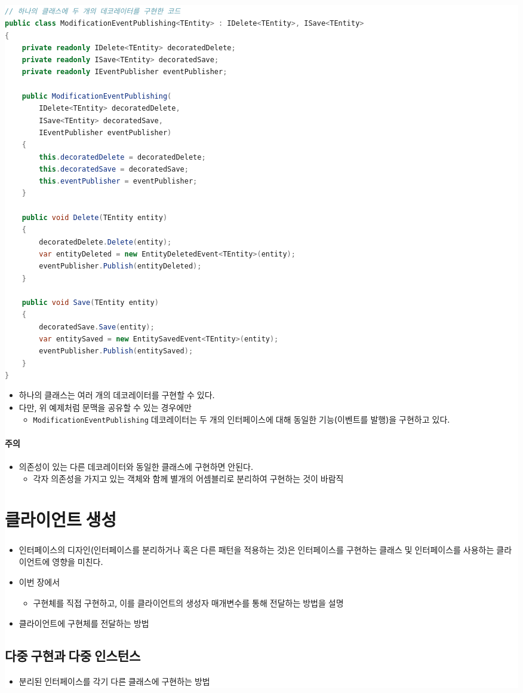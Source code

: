 
```cs
// 하나의 클래스에 두 개의 데코레이터를 구현한 코드
public class ModificationEventPublishing<TEntity> : IDelete<TEntity>, ISave<TEntity>
{
    private readonly IDelete<TEntity> decoratedDelete;
    private readonly ISave<TEntity> decoratedSave;
    private readonly IEventPublisher eventPublisher;
    
    public ModificationEventPublishing(
        IDelete<TEntity> decoratedDelete, 
        ISave<TEntity> decoratedSave, 
        IEventPublisher eventPublisher)
    {
        this.decoratedDelete = decoratedDelete;
        this.decoratedSave = decoratedSave;
        this.eventPublisher = eventPublisher;
    }
    
    public void Delete(TEntity entity)
    {
        decoratedDelete.Delete(entity);
        var entityDeleted = new EntityDeletedEvent<TEntity>(entity);
        eventPublisher.Publish(entityDeleted);
    }
    
    public void Save(TEntity entity)
    {
        decoratedSave.Save(entity);
        var entitySaved = new EntitySavedEvent<TEntity>(entity);
        eventPublisher.Publish(entitySaved);
    }
}
```
- 하나의 클래스는 여러 개의 데코레이터를 구현할 수 있다.
- 다만, 위 예제처럼 문맥을 공유할 수 있는 경우에만 
  - `ModificationEventPublishing` 데코레이터는 두 개의 인터페이스에 대해 동일한 기능(이벤트를 발행)을 구현하고 있다.

#### 주의
- 의존성이 있는 다른 데코레이터와 동일한 클래스에 구현하면 안된다.
  - 각자 의존성을 가지고 있는 객체와 함께 별개의 어셈블리로 분리하여 구현하는 것이 바람직

# 클라이언트 생성

- 인터페이스의 디자인(인터페이스를 분리하거나 혹은 다른 패턴을 적용하는 것)은 인터페이스를 구현하는 클래스 및 인터페이스를 사용하는 클라이언트에 영향을 미친다.  
- 이번 장에서
  - 구현체를 직접 구현하고, 이를 클라이언트의 생성자 매개변수를 통해 전달하는 방법을 설명
    
- 클라이언트에 구현체를 전달하는 방법

## 다중 구현과 다중 인스턴스
- 분리된 인터페이스를 각기 다른 클래스에 구현하는 방법
